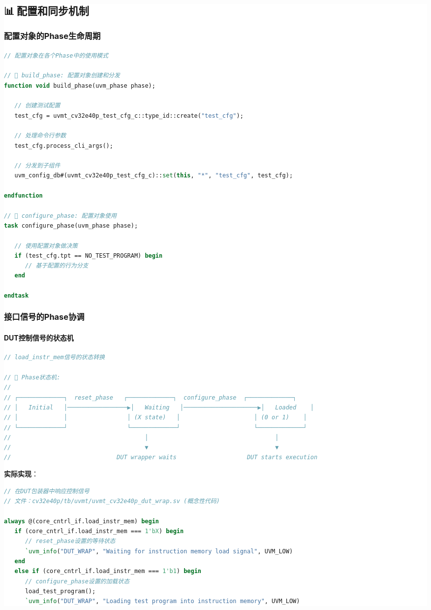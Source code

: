
## 📊 配置和同步机制

### 配置对象的Phase生命周期

```systemverilog
// 配置对象在各个Phase中的使用模式

// 🔹 build_phase: 配置对象创建和分发
function void build_phase(uvm_phase phase);
   
   // 创建测试配置
   test_cfg = uvmt_cv32e40p_test_cfg_c::type_id::create("test_cfg");
   
   // 处理命令行参数
   test_cfg.process_cli_args();
   
   // 分发到子组件
   uvm_config_db#(uvmt_cv32e40p_test_cfg_c)::set(this, "*", "test_cfg", test_cfg);
   
endfunction

// 🔹 configure_phase: 配置对象使用
task configure_phase(uvm_phase phase);
   
   // 使用配置对象做决策
   if (test_cfg.tpt == NO_TEST_PROGRAM) begin
      // 基于配置的行为分支
   end
   
endtask
```

### 接口信号的Phase协调

#### DUT控制信号的状态机

```systemverilog
// load_instr_mem信号的状态转换

// 🔄 Phase状态机:
//
// ┌─────────────┐  reset_phase   ┌─────────────┐  configure_phase  ┌─────────────┐
// │   Initial   │─────────────────▶│   Waiting   │─────────────────────▶│   Loaded    │
// │             │                 │ (X state)   │                     │ (0 or 1)    │  
// └─────────────┘                 └─────────────┘                     └─────────────┘
//                                      │                                    │
//                                      ▼                                    ▼
//                              DUT wrapper waits                    DUT starts execution
```

**实际实现**：
```systemverilog
// 在DUT包装器中响应控制信号
// 文件：cv32e40p/tb/uvmt/uvmt_cv32e40p_dut_wrap.sv (概念性代码)

always @(core_cntrl_if.load_instr_mem) begin
   if (core_cntrl_if.load_instr_mem === 1'bX) begin
      // reset_phase设置的等待状态
      `uvm_info("DUT_WRAP", "Waiting for instruction memory load signal", UVM_LOW)
   end
   else if (core_cntrl_if.load_instr_mem === 1'b1) begin
      // configure_phase设置的加载状态
      load_test_program();
      `uvm_info("DUT_WRAP", "Loading test program into instruction memory", UVM_LOW)
```